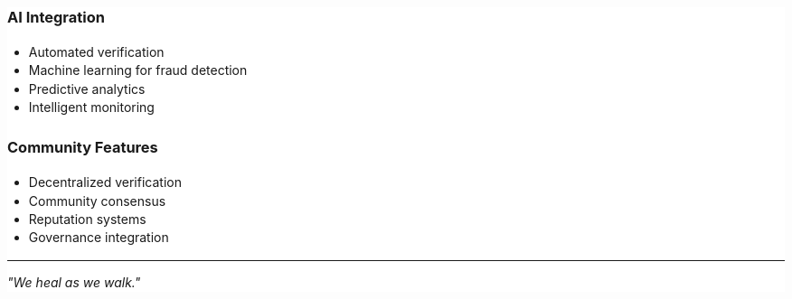 ### AI Integration
- Automated verification
- Machine learning for fraud detection
- Predictive analytics
- Intelligent monitoring

### Community Features
- Decentralized verification
- Community consensus
- Reputation systems
- Governance integration

---

*"We heal as we walk."*